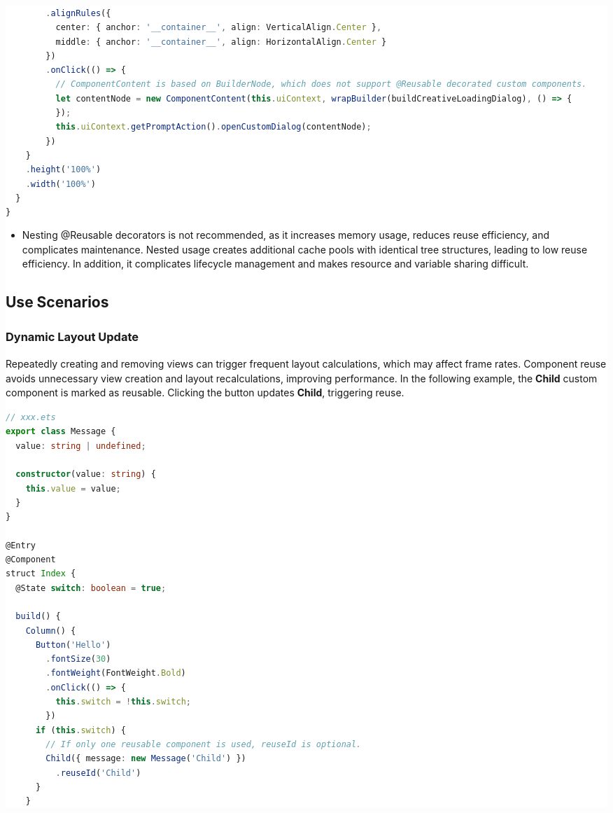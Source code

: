 ```ts
        .alignRules({
          center: { anchor: '__container__', align: VerticalAlign.Center },
          middle: { anchor: '__container__', align: HorizontalAlign.Center }
        })
        .onClick(() => {
          // ComponentContent is based on BuilderNode, which does not support @Reusable decorated custom components.
          let contentNode = new ComponentContent(this.uiContext, wrapBuilder(buildCreativeLoadingDialog), () => {
          });
          this.uiContext.getPromptAction().openCustomDialog(contentNode);
        })
    }
    .height('100%')
    .width('100%')
  }
}
```

- Nesting \@Reusable decorators is not recommended, as it increases memory usage, reduces reuse efficiency, and complicates maintenance. Nested usage creates additional cache pools with identical tree structures, leading to low reuse efficiency. In addition, it complicates lifecycle management and makes resource and variable sharing difficult.


## Use Scenarios

### Dynamic Layout Update

Repeatedly creating and removing views can trigger frequent layout calculations, which may affect frame rates. Component reuse avoids unnecessary view creation and layout recalculations, improving performance.
In the following example, the **Child** custom component is marked as reusable. Clicking the button updates **Child**, triggering reuse.

```ts
// xxx.ets
export class Message {
  value: string | undefined;

  constructor(value: string) {
    this.value = value;
  }
}

@Entry
@Component
struct Index {
  @State switch: boolean = true;

  build() {
    Column() {
      Button('Hello')
        .fontSize(30)
        .fontWeight(FontWeight.Bold)
        .onClick(() => {
          this.switch = !this.switch;
        })
      if (this.switch) {
        // If only one reusable component is used, reuseId is optional.
        Child({ message: new Message('Child') })
          .reuseId('Child')
      }
    }
```